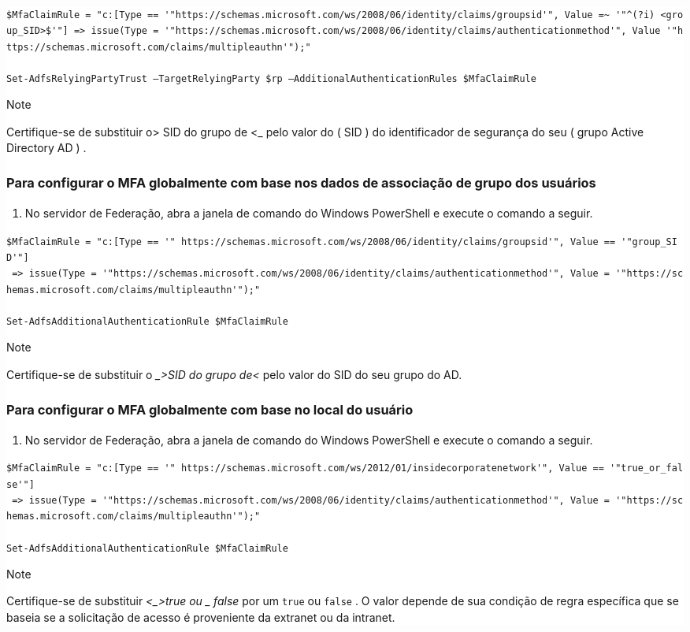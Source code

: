 
~~~
$MfaClaimRule = "c:[Type == '"https://schemas.microsoft.com/ws/2008/06/identity/claims/groupsid'", Value =~ '"^(?i) <group_SID>$'"] => issue(Type = '"https://schemas.microsoft.com/ws/2008/06/identity/claims/authenticationmethod'", Value '"https://schemas.microsoft.com/claims/multipleauthn'");"

Set-AdfsRelyingPartyTrust –TargetRelyingParty $rp –AdditionalAuthenticationRules $MfaClaimRule
~~~


> [!NOTE]
> Certifique-se de substituir o> SID do grupo de <\_ pelo valor do \( SID \) do identificador de segurança do seu \( grupo Active Directory AD \) .

### <a name="to-configure-mfa-globally-based-on-users-group-membership-data"></a>Para configurar o MFA globalmente com base nos dados de associação de grupo dos usuários

1.  No servidor de Federação, abra a janela de comando do Windows PowerShell e execute o comando a seguir.


~~~
$MfaClaimRule = "c:[Type == '" https://schemas.microsoft.com/ws/2008/06/identity/claims/groupsid'", Value == '"group_SID'"]
 => issue(Type = '"https://schemas.microsoft.com/ws/2008/06/identity/claims/authenticationmethod'", Value = '"https://schemas.microsoft.com/claims/multipleauthn'");"

Set-AdfsAdditionalAuthenticationRule $MfaClaimRule
~~~


> [!NOTE]
> Certifique-se de substituir o *\_>SID do grupo de<* pelo valor do SID do seu grupo do AD.

### <a name="to-configure-mfa-globally-based-on-users-location"></a>Para configurar o MFA globalmente com base no local do usuário

1.  No servidor de Federação, abra a janela de comando do Windows PowerShell e execute o comando a seguir.


~~~
$MfaClaimRule = "c:[Type == '" https://schemas.microsoft.com/ws/2012/01/insidecorporatenetwork'", Value == '"true_or_false'"]
 => issue(Type = '"https://schemas.microsoft.com/ws/2008/06/identity/claims/authenticationmethod'", Value = '"https://schemas.microsoft.com/claims/multipleauthn'");"

Set-AdfsAdditionalAuthenticationRule $MfaClaimRule
~~~



> [!NOTE]
> Certifique-se de substituir *<\_>true ou \_ false* por um `true` ou `false` . O valor depende de sua condição de regra específica que se baseia se a solicitação de acesso é proveniente da extranet ou da intranet.
